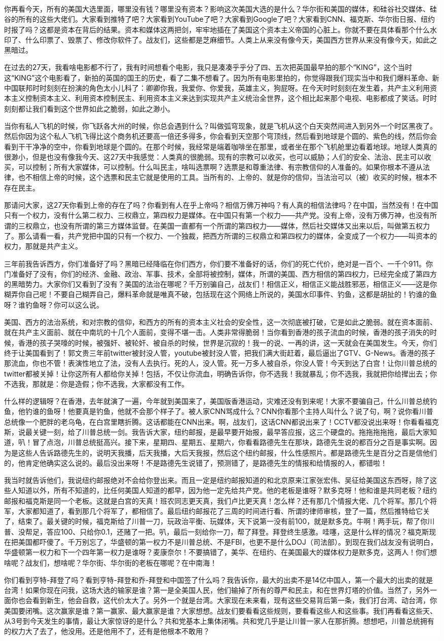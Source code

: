 

你再看今天，所有的美国大选里面，哪里没有钱？哪里没有资本？影响这次美国大选的是什么？华尔街和美国的媒体，和硅谷社交媒体、硅谷的所有的这些大佬们。大家看到推特了吧？大家看到YouTube了吧？大家看到Google了吧？大家看到CNN、福克斯、华尔街日报、纽约时报了吗？这都是资本在背后的结果。资本和媒体这两把剑，牢牢地插在了美国这个资本主义帝国的心脏上。你就不要在具体看那个什么水印了、什么印票了、毁票了、修改你软件了。战友们，这些都是芝麻细节。人类上从来没有像今天，美国西方世界从来没有像今天，如此之黑暗过。



在过去的27天，我看啥电影都不行了，我有时间想看个电影，我只是凑凑乎乎分了四、五次把英国最早拍的那个“KING”，这个当时这“KING”这个电影看了，新拍的英国的国王的历史，看了二集不想看了。因为所有电影里拍的，你觉得跟我们现实当中和我们爆料革命、新中国联邦时时刻刻在扮演的角色太小儿科了：卿卿你我，我爱你、你爱我，英雄主义，狗屁呀。在今天时时刻刻在发生着，共产主义利用资本主义控制资本主义、利用资本控制民主、利用资本主义来达到实现共产主义统治全世界，这个相比起来那个电视、电影都成了笑话。时时刻刻都让我们看到这个世界如此之脆弱，如此之渺小。



当你有私人飞机的时候，你飞跃各大州的时候，你总会遇到什么？叫做弧穹现象，就是飞机从这个白天突然间进入到另外一个时区黑夜了。然后你因为这个私人飞机飞得比这个商务机还要高一倍还多得多，你会看到天空那个穹顶线，然后看到地球是个圆的、紫色的线，然后你会看到干干净净的空中，你看到地球是个圆的。在那个时候，我经常是端着咖啡坐在那里，或者坐在那个飞机舱里边看着地球。地球人类真的很渺小，但是也没有像我今天、这27天中我感觉：人类真的很脆弱。现有的宗教可以收买，也可以威胁；人们的安全、法治、民主可以收买，可以控制；所有大家媒体，可以控制。什么叫民主，啥叫选票啊？选票是和尊重法律、有宗教信仰的人准备的。如果你根本不遵从法律，也不相信上帝的时候，这个选票和民主它就是使用的工具。当所有的、上帝的、就是你的信仰，当法治可以（被）收买的时候，根本不存在民主。



那请问大家，这27天你看到上帝的存在了吗？你看到有人在乎上帝吗？相信万佛万神吗？有人真的相信法律吗？在中国，当然没有！在中国只有一个权力，没有什么第二权力、三权鼎立，第四权力是媒体。在中国只有第一个权力——共产党。没有上帝，没有万佛万神，也没有所谓的三权鼎立，也没有所谓的第三方媒体监督。在美国一直都有一个所谓的第四权力——媒体，然后社交媒体又出来以后，叫做第五权力了。那么请看一看，共产党把中国的只有一个权力、一个独裁，把西方所谓的三权鼎立和第四权力的媒体，全变成了一个权力——叫资本的权力，那就是共产主义。



三年前我告诉西方，你们准备好了吗？黑暗已经降临在你们西方，你们要不准备好的话，你们的死亡代价，绝对是一百个、一千个911。你门准备好了没有，你们的经济、金融、政治、军事、技术，全部将被控制，媒体，所谓的美国、西方相信的第四权力，已经完全成了第四方的黑暗势力。大家你们又看到了没有？美国的法治在哪呢？千万别骗自己，战友们！相信正义，相信正义能战胜邪恶，相信正义——这是你糊弄你自己呢！不要自己糊弄自己，爆料革命就是唯真不破，包括现在这个网络上所说的，美国水印事件、钓鱼，这都是胡扯的！钓谁的鱼呀？谁钓鱼呀？你可以这么说。



美国、西方的法治系统，和对宗教的信仰，和西方的所有的资本主义社会的安全性，这一次彻底被打破，它是如此之脆弱。就在资本面前、就在共产主义面前、就在中南坑的十几个人面前，变得不堪一击。人类非常得脆弱！当你看到香港的孩子流血的时候，香港的孩子消失的时候，香港的孩子哭嚎的时候，被强奸、被轮奸、被自杀的时候，世界是沉寂的！我一的说、一再的讲，这一天就会在美国发生。今天，你们终于让美国看到了！郭文贵三年前twitter被封没人管，youtube被封没人管，把我们满大街赶着，最后逼出了GTV、G-News。香港的孩子那流血，你也不管！表演性地立了法，没有人去执行。死的人，没人管。死一万多人被自杀，你没人管！今天到达了白宫！让你川普总统的twitter都被关掉！让你这所有人都给你关掉！包括，不仅让你流血，明确告诉你，你不选我！我就暴乱；你不选我，我就把你给撵出去；你不选我，那就是：你是造假；你不选我，大家都没有工作。



什么样的逻辑呀？在香港，去年就演了一遍，今年就到美国来了，美国版香港运动，灾难还没有到来呢！大家不要骗自己，什么川普总统钓鱼，他钓谁的鱼呀！他要真是钓鱼，他就不会那个样子了。被人家CNN骂成什么？CNN你看那个主持人叫什么？说了句，啊？说你看川普总统像一个肥胖的老乌龟，在白宫里瞎折腾。这话都能在CNN出来。啊，战友们，这话CNN都说出来了！CCTV都没说出来呀！你看看福克斯，说最关键一刻，给了川普总统一剑。我告诉大家，纽约邮报，是最早要开始报，最早答应报，这三个硬盘的。拖拖拖拖拖，最后大家知道，叭！冒了点泡，川普总统挺高兴。接下来，星期四、星期五、星期六，你看看路德先生在那块，路德先生说的都百分之百是事实啊。因为是这些人告诉路德先生的，说明天我播，后天我播，大后天我报，然后这个纽约邮报，什么性感照片。都是路德先生是百分之百是信他们的，他肯定他确实这么说的。最后没出来呀！不是路德先生说错了，预测错了，是路德先生的情报和给情报的人，都错啦！



我当时就告诉他们，我说纽约邮报绝对不会给你登出来。而且一定是纽约邮报知道的和北京原来江家张宏伟、吴征给美国这东西呀，除了这些人知道以外，所有不知道的，比任何美国人知道的都早，因为他一定先给共产党。他的老板是谁呀？默多克呀！他和谁是共同老板？纽约邮报和福克斯是同一个老板。这就是白宫的天真！班农同志更天真，我们卢比更天真！怎么样？还有那几个情报大佬、几个将军。那几个将军，大家都知道了，看到那几个将军了，都相信了。最后纽约邮报花了三周的时间进行看、所谓的律师审核，登了一篇，然后推特给它关了，结束了。最关键的时候，福克斯给了川普一刀，玩政治平衡、玩媒体，天下说第一没有前100，就是默多克。牛啊！两手玩，帮了你川普、没帮足，答应100、只给你0.1，还赌了一把。叭，最后一刻给你一刀，帮了拜登。拜登终生感激。哇噻，这是什么样的情况？福克斯现在把美国都吓傻了。千万别忘了，华盛顿的第一权力不是川普总统、不是FBI，也更不是什么DOJ（司法部）。到现在我们战友没有说明白，华盛顿第一权力和下一个四年第一权力是谁呀？麦康奈尔！不要搞错了，美华、在纽约、在美国最大的媒体权力是默多克，这两人！你们想啥呢？战友们，想啥呢？华尔街、华尔街的老板在哪呢？在中南海！



你们看到亨特-拜登了吗？看到亨特-拜登和乔-拜登和中国签了什么吗？我告诉你，最大的出卖不是14亿中国人，第一个最大的出卖的就是台湾！如果你现在问我，这场大选的输家是谁？第一是全美国人民，他们输掉了所有的尊严和民主，和在世界灯塔的价值。当然了，另外一面你也会看到新生，他会自救，这代价太大了。另外一个就是台湾。大家现在未来看，现有这些交易背后第一条，我们打台湾、动台湾，你美国要闭嘴。这次赢家是谁？第一赢家、最大赢家是谁？大家想想。战友们要看看这些规则，要看看这些人和这些事。我们再看看这些天、从3号到今天发生的事情，最让大家惊讶的是什么？共和党基本上集体闭嘴。共和党几乎是让川普一家人在那折腾。想想吧，川普总统拥有的权力大了去了，他没用。还是他用不了，还有是他根本不敢用？
